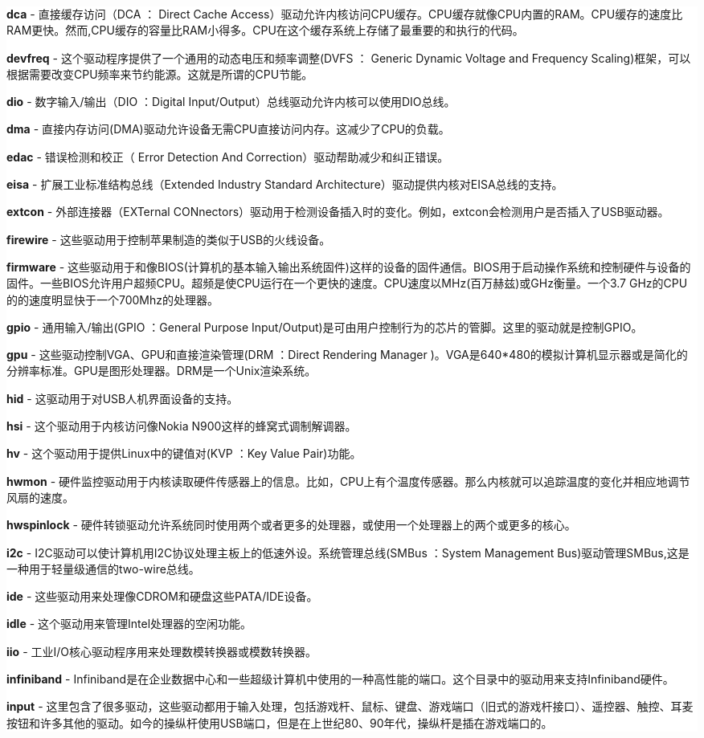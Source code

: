 
**dca** - 直接缓存访问（DCA ： Direct Cache Access）驱动允许内核访问CPU缓存。CPU缓存就像CPU内置的RAM。CPU缓存的速度比RAM更快。然而,CPU缓存的容量比RAM小得多。CPU在这个缓存系统上存储了最重要的和执行的代码。


**devfreq** - 这个驱动程序提供了一个通用的动态电压和频率调整(DVFS ： Generic Dynamic Voltage and Frequency Scaling)框架，可以根据需要改变CPU频率来节约能源。这就是所谓的CPU节能。


**dio** - 数字输入/输出（DIO ：Digital Input/Output）总线驱动允许内核可以使用DIO总线。


**dma** - 直接内存访问(DMA)驱动允许设备无需CPU直接访问内存。这减少了CPU的负载。


**edac** - 错误检测和校正（ Error Detection And Correction）驱动帮助减少和纠正错误。


**eisa** - 扩展工业标准结构总线（Extended Industry Standard Architecture）驱动提供内核对EISA总线的支持。


**extcon** - 外部连接器（EXTernal CONnectors）驱动用于检测设备插入时的变化。例如，extcon会检测用户是否插入了USB驱动器。


**firewire** - 这些驱动用于控制苹果制造的类似于USB的火线设备。


**firmware** - 这些驱动用于和像BIOS(计算机的基本输入输出系统固件)这样的设备的固件通信。BIOS用于启动操作系统和控制硬件与设备的固件。一些BIOS允许用户超频CPU。超频是使CPU运行在一个更快的速度。CPU速度以MHz(百万赫兹)或GHz衡量。一个3.7 GHz的CPU的的速度明显快于一个700Mhz的处理器。


**gpio** - 通用输入/输出(GPIO ：General Purpose Input/Output)是可由用户控制行为的芯片的管脚。这里的驱动就是控制GPIO。


**gpu** - 这些驱动控制VGA、GPU和直接渲染管理(DRM ：Direct Rendering Manager )。VGA是640\*480的模拟计算机显示器或是简化的分辨率标准。GPU是图形处理器。DRM是一个Unix渲染系统。


**hid** - 这驱动用于对USB人机界面设备的支持。


**hsi** - 这个驱动用于内核访问像Nokia N900这样的蜂窝式调制解调器。


**hv** - 这个驱动用于提供Linux中的键值对(KVP ：Key Value Pair)功能。


**hwmon** - 硬件监控驱动用于内核读取硬件传感器上的信息。比如，CPU上有个温度传感器。那么内核就可以追踪温度的变化并相应地调节风扇的速度。


**hwspinlock** - 硬件转锁驱动允许系统同时使用两个或者更多的处理器，或使用一个处理器上的两个或更多的核心。


**i2c** - I2C驱动可以使计算机用I2C协议处理主板上的低速外设。系统管理总线(SMBus ：System Management Bus)驱动管理SMBus,这是一种用于轻量级通信的two-wire总线。


**ide** - 这些驱动用来处理像CDROM和硬盘这些PATA/IDE设备。


**idle** - 这个驱动用来管理Intel处理器的空闲功能。


**iio** - 工业I/O核心驱动程序用来处理数模转换器或模数转换器。


**infiniband** - Infiniband是在企业数据中心和一些超级计算机中使用的一种高性能的端口。这个目录中的驱动用来支持Infiniband硬件。


**input** - 这里包含了很多驱动，这些驱动都用于输入处理，包括游戏杆、鼠标、键盘、游戏端口（旧式的游戏杆接口）、遥控器、触控、耳麦按钮和许多其他的驱动。如今的操纵杆使用USB端口，但是在上世纪80、90年代，操纵杆是插在游戏端口的。
